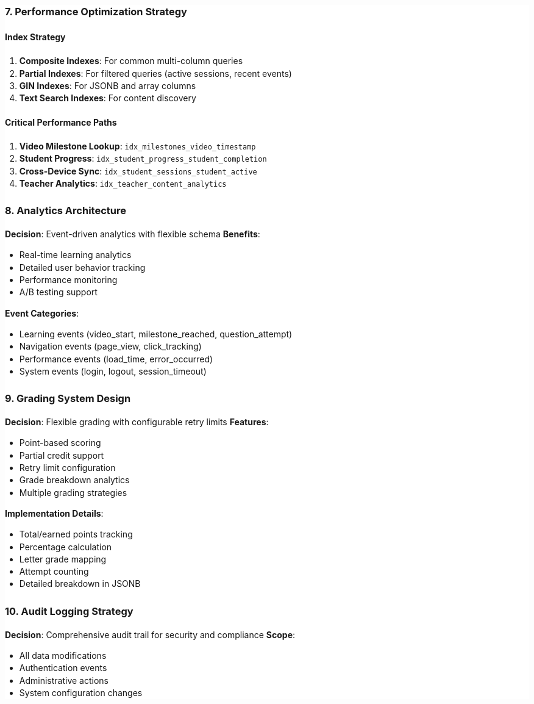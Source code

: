 ### 7. Performance Optimization Strategy

#### Index Strategy
1. **Composite Indexes**: For common multi-column queries
2. **Partial Indexes**: For filtered queries (active sessions, recent events)
3. **GIN Indexes**: For JSONB and array columns
4. **Text Search Indexes**: For content discovery

#### Critical Performance Paths
1. **Video Milestone Lookup**: `idx_milestones_video_timestamp`
2. **Student Progress**: `idx_student_progress_student_completion`
3. **Cross-Device Sync**: `idx_student_sessions_student_active`
4. **Teacher Analytics**: `idx_teacher_content_analytics`

### 8. Analytics Architecture

**Decision**: Event-driven analytics with flexible schema
**Benefits**:
- Real-time learning analytics
- Detailed user behavior tracking
- Performance monitoring
- A/B testing support

**Event Categories**:
- Learning events (video_start, milestone_reached, question_attempt)
- Navigation events (page_view, click_tracking)
- Performance events (load_time, error_occurred)
- System events (login, logout, session_timeout)

### 9. Grading System Design

**Decision**: Flexible grading with configurable retry limits
**Features**:
- Point-based scoring
- Partial credit support
- Retry limit configuration
- Grade breakdown analytics
- Multiple grading strategies

**Implementation Details**:
- Total/earned points tracking
- Percentage calculation
- Letter grade mapping
- Attempt counting
- Detailed breakdown in JSONB

### 10. Audit Logging Strategy

**Decision**: Comprehensive audit trail for security and compliance
**Scope**:
- All data modifications
- Authentication events
- Administrative actions
- System configuration changes
